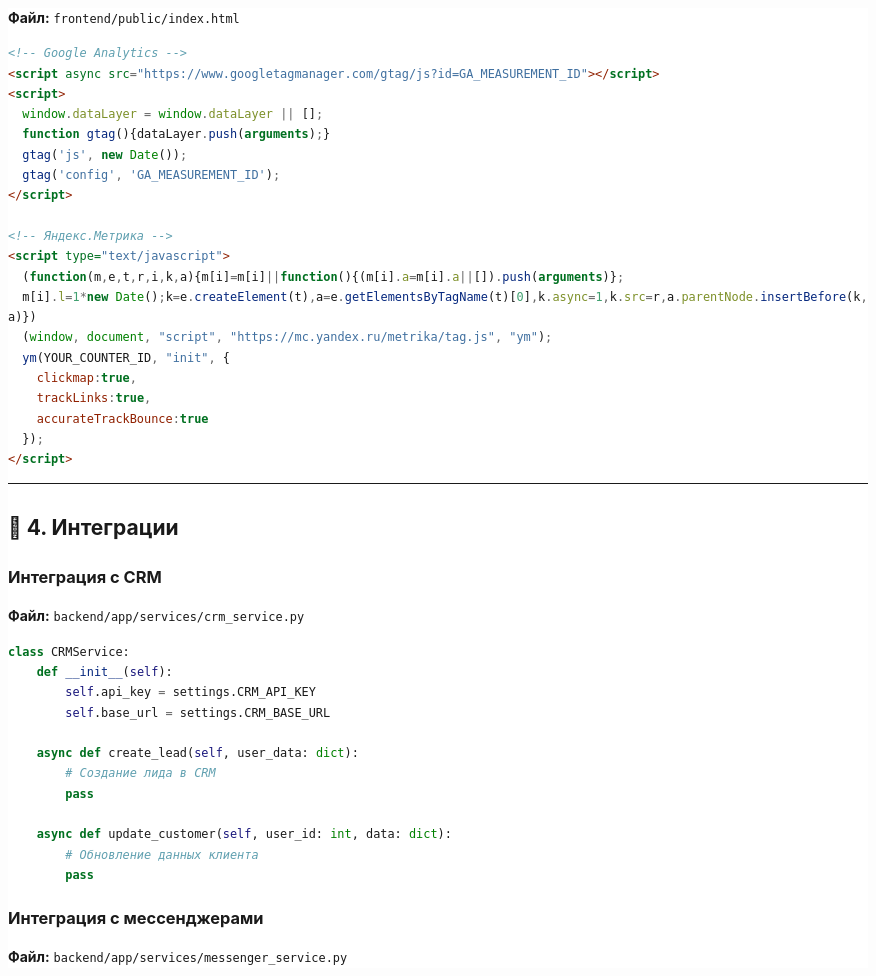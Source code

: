 **Файл:** `frontend/public/index.html`

```html
<!-- Google Analytics -->
<script async src="https://www.googletagmanager.com/gtag/js?id=GA_MEASUREMENT_ID"></script>
<script>
  window.dataLayer = window.dataLayer || [];
  function gtag(){dataLayer.push(arguments);}
  gtag('js', new Date());
  gtag('config', 'GA_MEASUREMENT_ID');
</script>

<!-- Яндекс.Метрика -->
<script type="text/javascript">
  (function(m,e,t,r,i,k,a){m[i]=m[i]||function(){(m[i].a=m[i].a||[]).push(arguments)};
  m[i].l=1*new Date();k=e.createElement(t),a=e.getElementsByTagName(t)[0],k.async=1,k.src=r,a.parentNode.insertBefore(k,a)})
  (window, document, "script", "https://mc.yandex.ru/metrika/tag.js", "ym");
  ym(YOUR_COUNTER_ID, "init", {
    clickmap:true,
    trackLinks:true,
    accurateTrackBounce:true
  });
</script>
```

---

## 🔗 4. Интеграции

### Интеграция с CRM

**Файл:** `backend/app/services/crm_service.py`

```python
class CRMService:
    def __init__(self):
        self.api_key = settings.CRM_API_KEY
        self.base_url = settings.CRM_BASE_URL
    
    async def create_lead(self, user_data: dict):
        # Создание лида в CRM
        pass
    
    async def update_customer(self, user_id: int, data: dict):
        # Обновление данных клиента
        pass
```

### Интеграция с мессенджерами

**Файл:** `backend/app/services/messenger_service.py`
